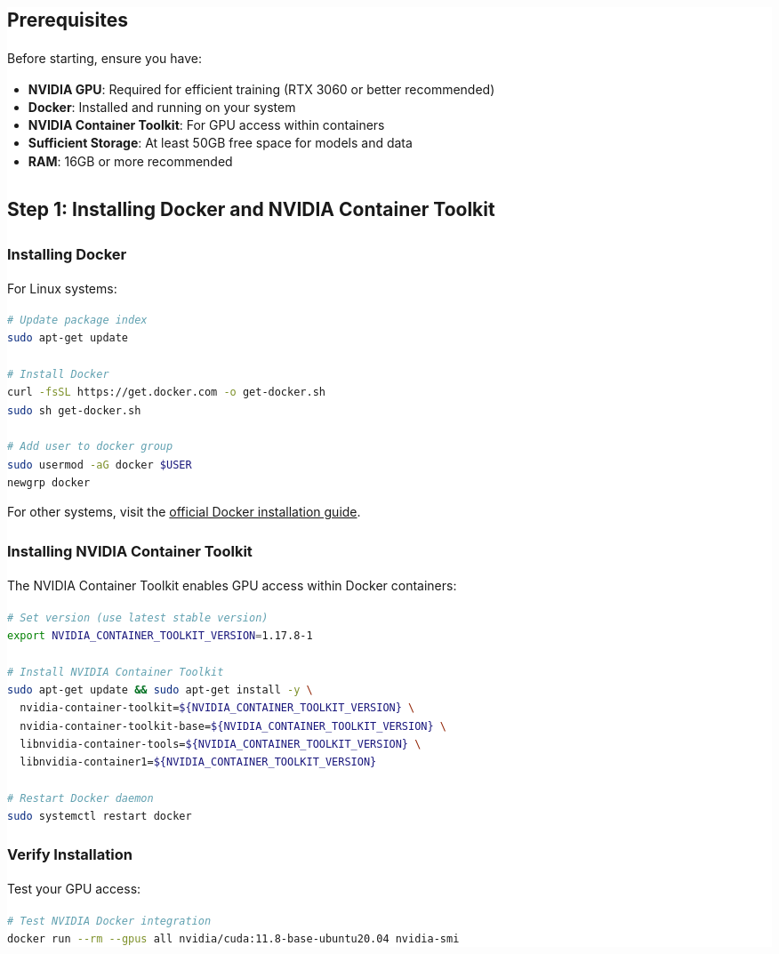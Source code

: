 ## Prerequisites

Before starting, ensure you have:

- **NVIDIA GPU**: Required for efficient training (RTX 3060 or better recommended)
- **Docker**: Installed and running on your system
- **NVIDIA Container Toolkit**: For GPU access within containers
- **Sufficient Storage**: At least 50GB free space for models and data
- **RAM**: 16GB or more recommended

## Step 1: Installing Docker and NVIDIA Container Toolkit

### Installing Docker

For Linux systems:
```bash
# Update package index
sudo apt-get update

# Install Docker
curl -fsSL https://get.docker.com -o get-docker.sh
sudo sh get-docker.sh

# Add user to docker group
sudo usermod -aG docker $USER
newgrp docker
```

For other systems, visit the [official Docker installation guide](https://docs.docker.com/get-docker/).

### Installing NVIDIA Container Toolkit

The NVIDIA Container Toolkit enables GPU access within Docker containers:

```bash
# Set version (use latest stable version)
export NVIDIA_CONTAINER_TOOLKIT_VERSION=1.17.8-1

# Install NVIDIA Container Toolkit
sudo apt-get update && sudo apt-get install -y \
  nvidia-container-toolkit=${NVIDIA_CONTAINER_TOOLKIT_VERSION} \
  nvidia-container-toolkit-base=${NVIDIA_CONTAINER_TOOLKIT_VERSION} \
  libnvidia-container-tools=${NVIDIA_CONTAINER_TOOLKIT_VERSION} \
  libnvidia-container1=${NVIDIA_CONTAINER_TOOLKIT_VERSION}

# Restart Docker daemon
sudo systemctl restart docker
```

### Verify Installation

Test your GPU access:
```bash
# Test NVIDIA Docker integration
docker run --rm --gpus all nvidia/cuda:11.8-base-ubuntu20.04 nvidia-smi
```
